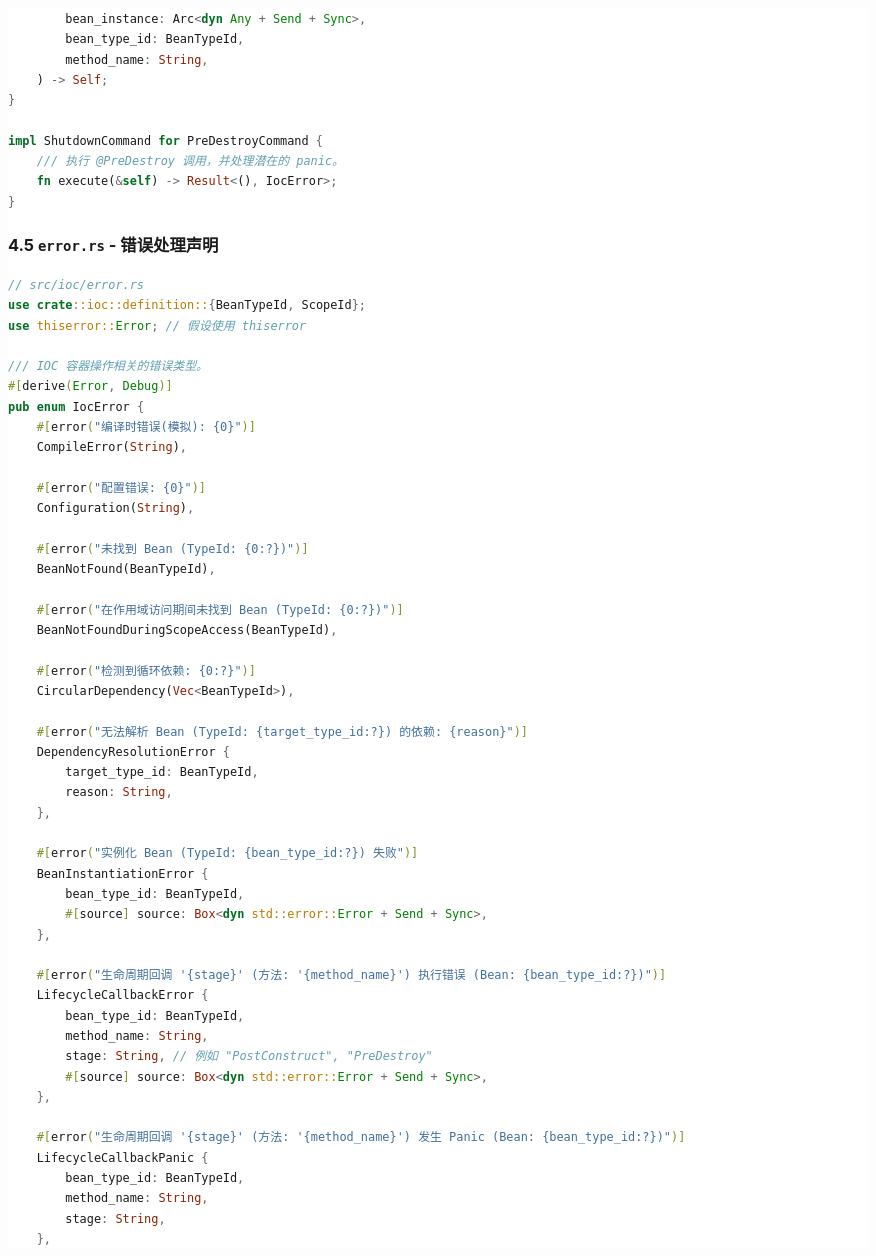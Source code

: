 ```rust
        bean_instance: Arc<dyn Any + Send + Sync>,
        bean_type_id: BeanTypeId,
        method_name: String,
    ) -> Self;
}

impl ShutdownCommand for PreDestroyCommand {
    /// 执行 @PreDestroy 调用，并处理潜在的 panic。
    fn execute(&self) -> Result<(), IocError>;
}
```

### 4.5 `error.rs` - 错误处理声明

```rust
// src/ioc/error.rs
use crate::ioc::definition::{BeanTypeId, ScopeId};
use thiserror::Error; // 假设使用 thiserror

/// IOC 容器操作相关的错误类型。
#[derive(Error, Debug)]
pub enum IocError {
    #[error("编译时错误(模拟): {0}")]
    CompileError(String),

    #[error("配置错误: {0}")]
    Configuration(String),

    #[error("未找到 Bean (TypeId: {0:?})")]
    BeanNotFound(BeanTypeId),

    #[error("在作用域访问期间未找到 Bean (TypeId: {0:?})")]
    BeanNotFoundDuringScopeAccess(BeanTypeId),

    #[error("检测到循环依赖: {0:?}")]
    CircularDependency(Vec<BeanTypeId>),

    #[error("无法解析 Bean (TypeId: {target_type_id:?}) 的依赖: {reason}")]
    DependencyResolutionError {
        target_type_id: BeanTypeId,
        reason: String,
    },

    #[error("实例化 Bean (TypeId: {bean_type_id:?}) 失败")]
    BeanInstantiationError {
        bean_type_id: BeanTypeId,
        #[source] source: Box<dyn std::error::Error + Send + Sync>,
    },

    #[error("生命周期回调 '{stage}' (方法: '{method_name}') 执行错误 (Bean: {bean_type_id:?})")]
    LifecycleCallbackError {
        bean_type_id: BeanTypeId,
        method_name: String,
        stage: String, // 例如 "PostConstruct", "PreDestroy"
        #[source] source: Box<dyn std::error::Error + Send + Sync>,
    },

    #[error("生命周期回调 '{stage}' (方法: '{method_name}') 发生 Panic (Bean: {bean_type_id:?})")]
    LifecycleCallbackPanic {
        bean_type_id: BeanTypeId,
        method_name: String,
        stage: String,
    },
```